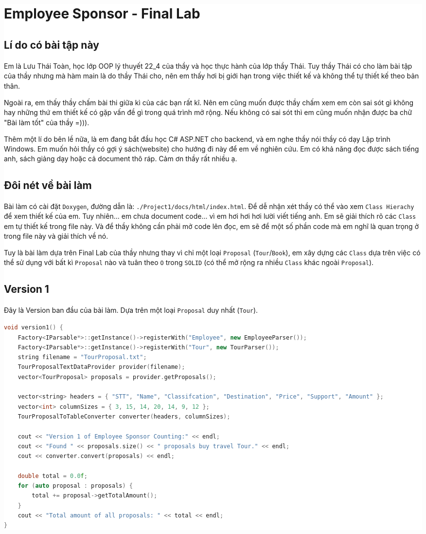 # Employee Sponsor - Final Lab <br>

## Lí do có bài tập này

Em là Lưu Thái Toàn, học lớp OOP lý thuyết 22_4 của thầy và học thực hành của lớp thầy Thái. Tuy thầy Thái có cho làm bài tập của thầy nhưng mà hàm main là do thầy Thái cho, nên em thấy hơi bị giới hạn trong việc thiết kế và không thể tự thiết kế theo bản thân.

Ngoài ra, em thấy thầy chấm bài thi giữa kì của các bạn rất kĩ. Nên em cũng muốn được thầy chấm xem em còn sai sót gì không hay những thứ em thiết kế có gặp vấn đề gì trong quá trình mở rộng. Nếu không có sai sót thì em cũng muốn nhận được ba chữ "Bài làm tốt" của thầy =))).

Thêm một lí do bên lề nữa, là em đang bắt đầu học C# ASP.NET cho backend, và em nghe thầy nói thầy có dạy Lập trình Windows. Em muốn hỏi thầy có gợi ý sách(website) cho hướng đi này để em về nghiên cứu. Em có khả năng đọc được sách tiếng anh, sách giảng dạy hoặc cả document thô ráp. Cảm ơn thầy rất nhiều ạ.

## Đôi nét về bài làm

Bài làm có cài đặt `Doxygen`, đường dẫn là: `./Project1/docs/html/index.html`. Để dễ nhận xét thầy có thể vào xem `Class Hierachy` để xem thiết kế của em. Tuy nhiên... em chưa document code... vì em hơi hơi hơi lười viết tiếng anh. Em sẽ giải thích rõ các `Class` em tự thiết kế trong file này. Và để thầy không cần phải mở code lên đọc, em sẽ để một số phần code mà em nghĩ là quan trọng ở trong file này và giải thích về nó.

Tuy là bài làm dựa trên Final Lab của thầy nhưng thay vì chỉ một loại `Proposal` (`Tour`/`Book`), em xây dựng các `Class` dựa trên việc có thể sử dụng với bất kì `Proposal` nào và tuân theo `O` trong `SOLID` (có thể mở rộng ra nhiều `Class` khác ngoài `Proposal`).

## Version 1

Đây là Version ban đầu của bài làm. Dựa trên một loại `Proposal` duy nhất (`Tour`).

```cpp
void version1() {
    Factory<IParsable*>::getInstance()->registerWith("Employee", new EmployeeParser());
    Factory<IParsable*>::getInstance()->registerWith("Tour", new TourParser());
	string filename = "TourProposal.txt";
	TourProposalTextDataProvider provider(filename);
	vector<TourProposal> proposals = provider.getProposals();

	vector<string> headers = { "STT", "Name", "Classifcation", "Destination", "Price", "Support", "Amount" };
	vector<int> columnSizes = { 3, 15, 14, 20, 14, 9, 12 };
	TourProposalToTableConverter converter(headers, columnSizes);

	cout << "Version 1 of Employee Sponsor Counting:" << endl;
	cout << "Found " << proposals.size() << " proposals buy travel Tour." << endl;
	cout << converter.convert(proposals) << endl;

	double total = 0.0f;
	for (auto proposal : proposals) {
		total += proposal->getTotalAmount();
	}
	cout << "Total amount of all proposals: " << total << endl;
}
```
